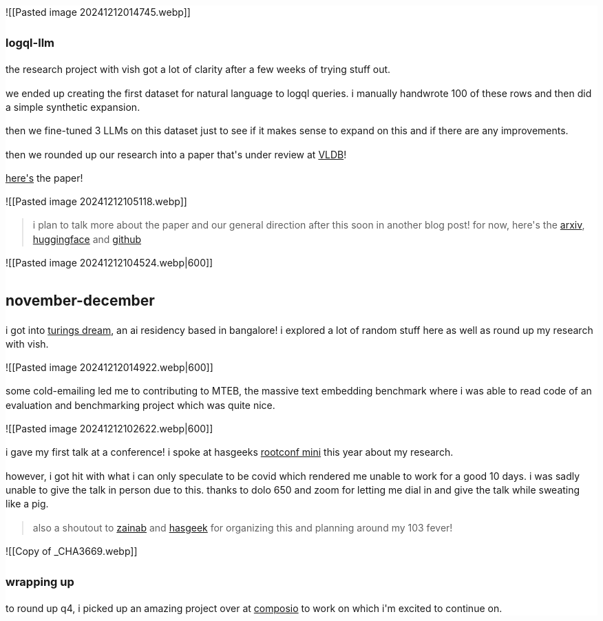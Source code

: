 ![[Pasted image 20241212014745.webp]]


### logql-llm
the research project with vish got a lot of clarity after a few weeks of trying stuff out.

we ended up creating the first dataset for natural language to logql queries. i manually handwrote 100 of these rows and then did a simple synthetic expansion.

then we fine-tuned 3 LLMs on this dataset just to see if it makes sense to expand on this and if there are any improvements.

then we rounded up our research into a paper that's under review at [VLDB](https://vldb.org/2025/)!

[here's](https://arxiv.org/abs/2412.03612) the paper!

![[Pasted image 20241212105118.webp]]


> i plan to talk more about the paper and our general direction after this soon in another blog post! for now, here's the [arxiv](https://arxiv.org/abs/2412.03612), [huggingface](https://huggingface.co/nl-to-logql) and [github](https://github.com/nl2logql/LogQLLM)

![[Pasted image 20241212104524.webp|600]]


## november-december

i got into [turings dream](https://turingsdream.co), an ai residency based in bangalore! i explored a lot of random stuff here as well as round up my research with vish.

![[Pasted image 20241212014922.webp|600]]

some cold-emailing led me to contributing to MTEB, the massive text embedding benchmark where i was able to read code of an evaluation and benchmarking project which was quite nice.

![[Pasted image 20241212102622.webp|600]]

i gave my first talk at a conference! i spoke at hasgeeks [rootconf mini](https://hasgeek.com/rootconf/2024/) this year about my research.

however, i got hit with what i can only speculate to be covid which rendered me unable to work for a good 10 days. i was sadly unable to give the talk in person due to this. thanks to dolo 650 and zoom for letting me dial in and give the talk while sweating like a pig.

> also a shoutout to [zainab](https://x.com/zainabbawa) and [hasgeek](https://hasgeek.com/) for organizing this and planning around my 103 fever!

![[Copy of _CHA3669.webp]]

### wrapping up

to round up q4, i picked up an amazing project over at [composio](https://composio.dev) to work on which i'm excited to continue on.
